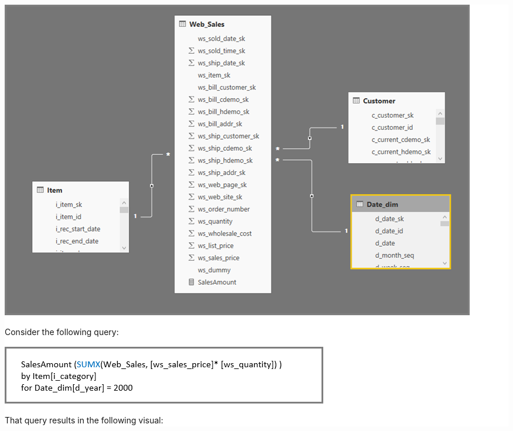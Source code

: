 ![](media/desktop-directquery-about/directquery-about_09.png)

Consider the following query:

![](media/desktop-directquery-about/directquery-about_10.png)

That query results in the following visual:

